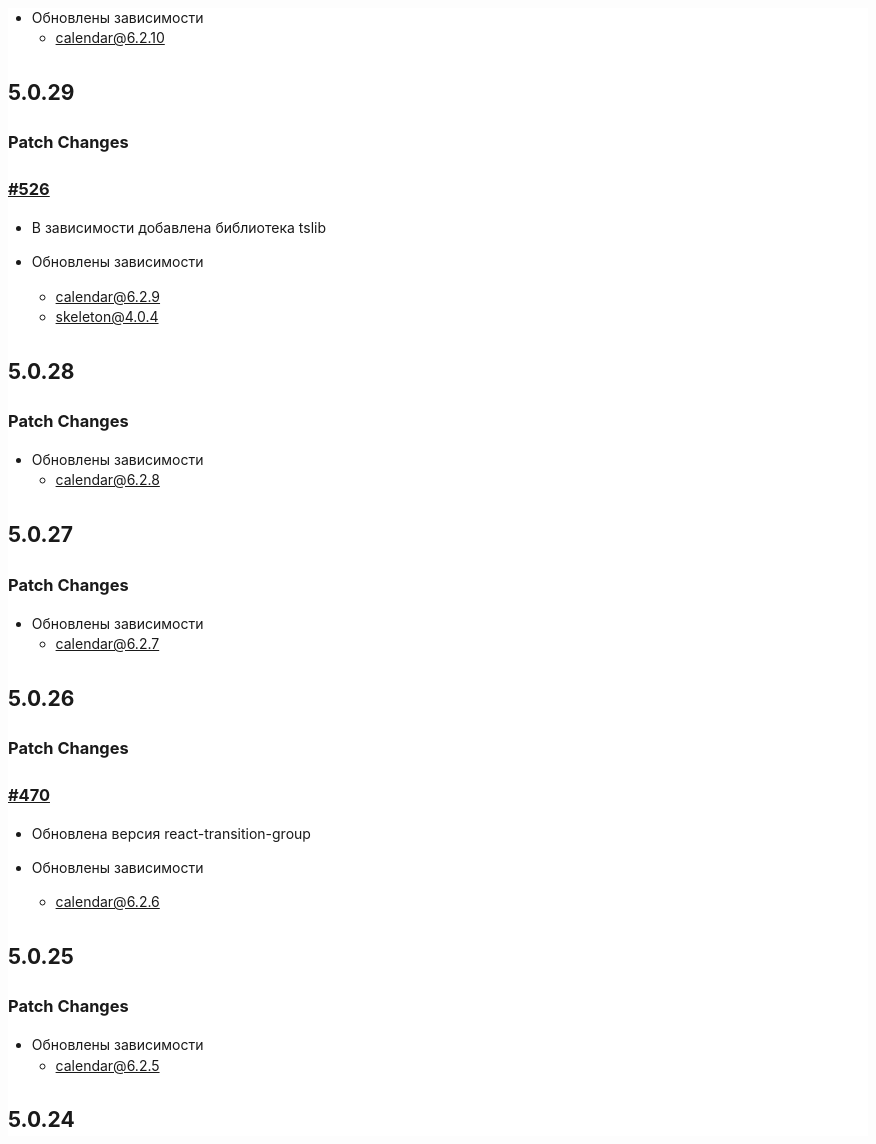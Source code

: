 -   Обновлены зависимости
    -   calendar@6.2.10

## 5.0.29

### Patch Changes

### [#526](https://github.com/core-ds/core-components/pull/526)

-   В зависимости добавлена библиотека tslib

-   Обновлены зависимости
    -   calendar@6.2.9
    -   skeleton@4.0.4

## 5.0.28

### Patch Changes

-   Обновлены зависимости
    -   calendar@6.2.8

## 5.0.27

### Patch Changes

-   Обновлены зависимости
    -   calendar@6.2.7

## 5.0.26

### Patch Changes

### [#470](https://github.com/core-ds/core-components/pull/470)

-   Обновлена версия react-transition-group

-   Обновлены зависимости
    -   calendar@6.2.6

## 5.0.25

### Patch Changes

-   Обновлены зависимости
    -   calendar@6.2.5

## 5.0.24
